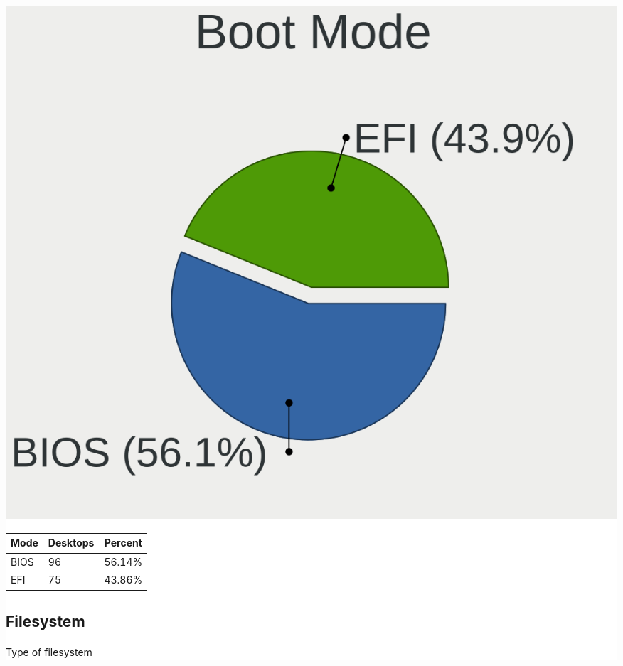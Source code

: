 ![Boot Mode](./images/pie_chart/os_boot_mode.svg)


| Mode | Desktops | Percent |
|------|----------|---------|
| BIOS | 96       | 56.14%  |
| EFI  | 75       | 43.86%  |

Filesystem
----------

Type of filesystem
